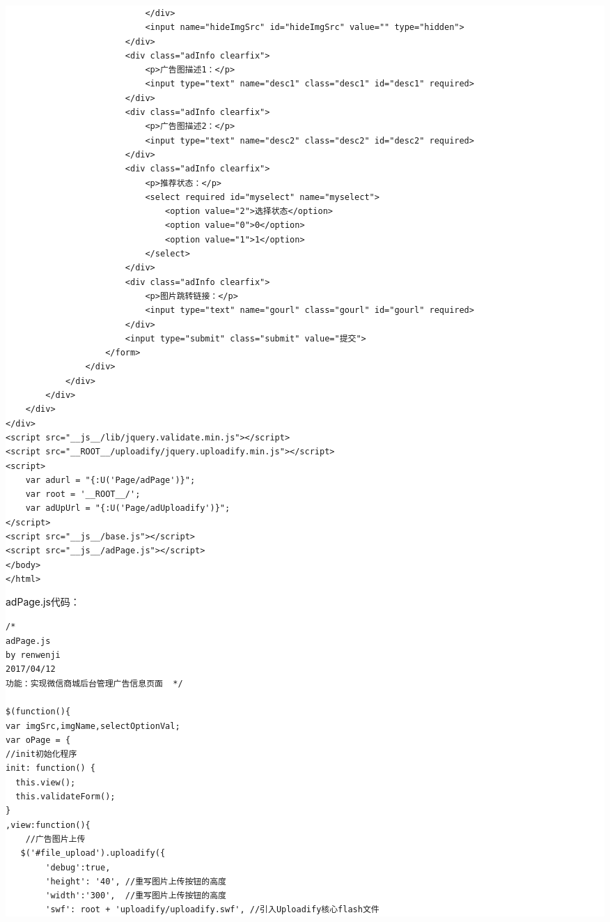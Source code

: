                                 </div>
                                <input name="hideImgSrc" id="hideImgSrc" value="" type="hidden">
                            </div>
                            <div class="adInfo clearfix">
                                <p>广告图描述1：</p>
                                <input type="text" name="desc1" class="desc1" id="desc1" required>
                            </div>
                            <div class="adInfo clearfix">
                                <p>广告图描述2：</p>
                                <input type="text" name="desc2" class="desc2" id="desc2" required>
                            </div>
                            <div class="adInfo clearfix">
                                <p>推荐状态：</p>
                                <select required id="myselect" name="myselect">
                                    <option value="2">选择状态</option>
                                    <option value="0">0</option>
                                    <option value="1">1</option>
                                </select>
                            </div>
                            <div class="adInfo clearfix">
                                <p>图片跳转链接：</p>
                                <input type="text" name="gourl" class="gourl" id="gourl" required>
                            </div>
                            <input type="submit" class="submit" value="提交">
                        </form>
                    </div>
                </div>
            </div>
        </div>
    </div>
    <script src="__js__/lib/jquery.validate.min.js"></script>
    <script src="__ROOT__/uploadify/jquery.uploadify.min.js"></script>
    <script>
        var adurl = "{:U('Page/adPage')}";
        var root = '__ROOT__/';
        var adUpUrl = "{:U('Page/adUploadify')}";
    </script>
    <script src="__js__/base.js"></script>
    <script src="__js__/adPage.js"></script>
	</body>
	</html>

adPage.js代码：
    
	/*
    adPage.js
    by renwenji 
    2017/04/12
    功能：实现微信商城后台管理广告信息页面  */

	$(function(){
	var imgSrc,imgName,selectOptionVal;
	var oPage = {
    //init初始化程序
    init: function() {
      this.view();
      this.validateForm();
    }
    ,view:function(){
        //广告图片上传
       $('#file_upload').uploadify({
            'debug':true,
            'height': '40', //重写图片上传按钮的高度
            'width':'300',  //重写图片上传按钮的高度
            'swf': root + 'uploadify/uploadify.swf', //引入Uploadify核心flash文件